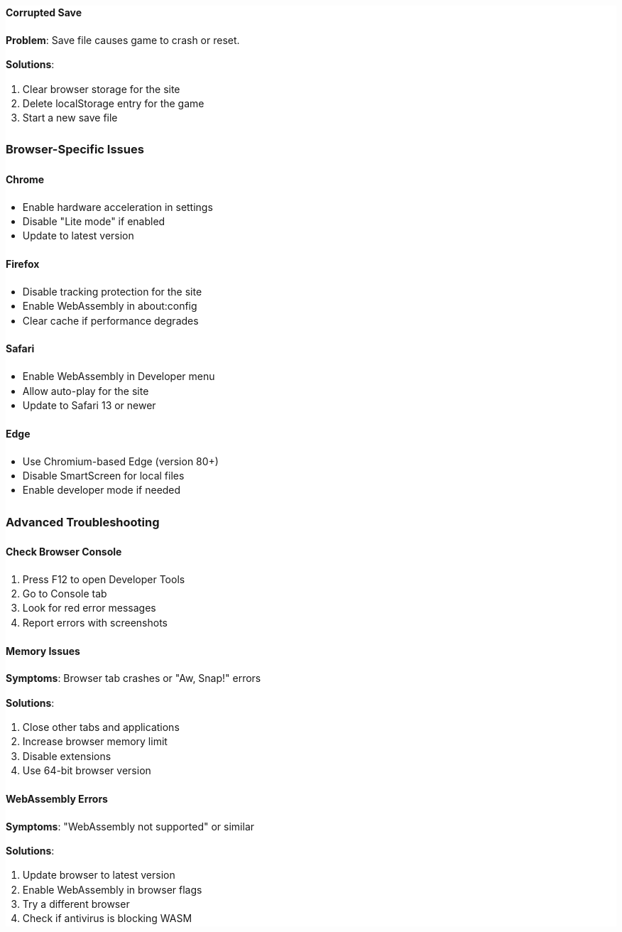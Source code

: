 #### Corrupted Save
**Problem**: Save file causes game to crash or reset.

**Solutions**:
1. Clear browser storage for the site
2. Delete localStorage entry for the game
3. Start a new save file

### Browser-Specific Issues

#### Chrome
- Enable hardware acceleration in settings
- Disable "Lite mode" if enabled
- Update to latest version

#### Firefox
- Disable tracking protection for the site
- Enable WebAssembly in about:config
- Clear cache if performance degrades

#### Safari
- Enable WebAssembly in Developer menu
- Allow auto-play for the site
- Update to Safari 13 or newer

#### Edge
- Use Chromium-based Edge (version 80+)
- Disable SmartScreen for local files
- Enable developer mode if needed

### Advanced Troubleshooting

#### Check Browser Console
1. Press F12 to open Developer Tools
2. Go to Console tab
3. Look for red error messages
4. Report errors with screenshots

#### Memory Issues
**Symptoms**: Browser tab crashes or "Aw, Snap!" errors

**Solutions**:
1. Close other tabs and applications
2. Increase browser memory limit
3. Disable extensions
4. Use 64-bit browser version

#### WebAssembly Errors
**Symptoms**: "WebAssembly not supported" or similar

**Solutions**:
1. Update browser to latest version
2. Enable WebAssembly in browser flags
3. Try a different browser
4. Check if antivirus is blocking WASM

